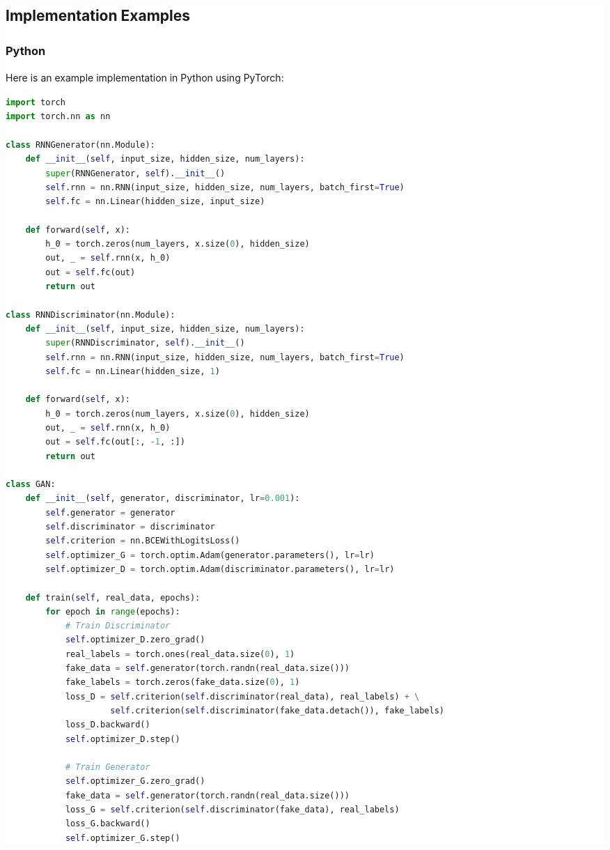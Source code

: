 ## Implementation Examples

### Python

Here is an example implementation in Python using PyTorch:

```python
import torch
import torch.nn as nn

class RNNGenerator(nn.Module):
    def __init__(self, input_size, hidden_size, num_layers):
        super(RNNGenerator, self).__init__()
        self.rnn = nn.RNN(input_size, hidden_size, num_layers, batch_first=True)
        self.fc = nn.Linear(hidden_size, input_size)

    def forward(self, x):
        h_0 = torch.zeros(num_layers, x.size(0), hidden_size)
        out, _ = self.rnn(x, h_0)
        out = self.fc(out)
        return out

class RNNDiscriminator(nn.Module):
    def __init__(self, input_size, hidden_size, num_layers):
        super(RNNDiscriminator, self).__init__()
        self.rnn = nn.RNN(input_size, hidden_size, num_layers, batch_first=True)
        self.fc = nn.Linear(hidden_size, 1)

    def forward(self, x):
        h_0 = torch.zeros(num_layers, x.size(0), hidden_size)
        out, _ = self.rnn(x, h_0)
        out = self.fc(out[:, -1, :])
        return out

class GAN:
    def __init__(self, generator, discriminator, lr=0.001):
        self.generator = generator
        self.discriminator = discriminator
        self.criterion = nn.BCEWithLogitsLoss()
        self.optimizer_G = torch.optim.Adam(generator.parameters(), lr=lr)
        self.optimizer_D = torch.optim.Adam(discriminator.parameters(), lr=lr)

    def train(self, real_data, epochs):
        for epoch in range(epochs):
            # Train Discriminator
            self.optimizer_D.zero_grad()
            real_labels = torch.ones(real_data.size(0), 1)
            fake_data = self.generator(torch.randn(real_data.size()))
            fake_labels = torch.zeros(fake_data.size(0), 1)
            loss_D = self.criterion(self.discriminator(real_data), real_labels) + \
                     self.criterion(self.discriminator(fake_data.detach()), fake_labels)
            loss_D.backward()
            self.optimizer_D.step()

            # Train Generator
            self.optimizer_G.zero_grad()
            fake_data = self.generator(torch.randn(real_data.size()))
            loss_G = self.criterion(self.discriminator(fake_data), real_labels)
            loss_G.backward()
            self.optimizer_G.step()
```
